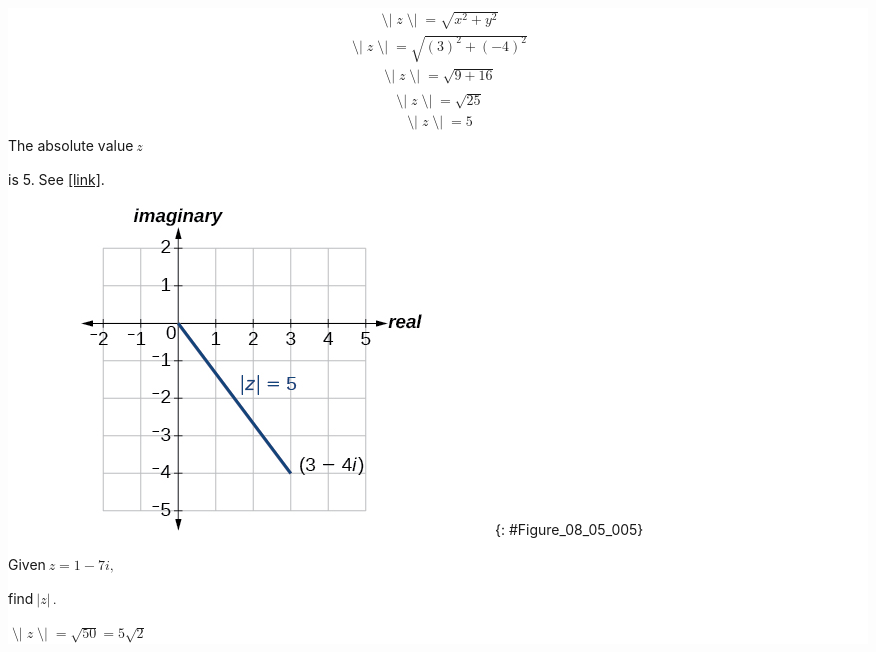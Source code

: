 <div data-type="equation" class="unnumbered" data-label="">
<math xmlns="http://www.w3.org/1998/Math/MathML" display="block"> <mrow> <mtable columnalign="left"> <mtr columnalign="left"> <mtd columnalign="left"> <mrow> <mrow><mo>\|</mo> <mi>z</mi> <mo>\|</mo></mrow><mo>=</mo><msqrt> <mrow> <msup> <mi>x</mi> <mn>2</mn> </msup> <mo>+</mo><msup> <mi>y</mi> <mn>2</mn> </msup> </mrow> </msqrt> </mrow> </mtd> </mtr> <mtr columnalign="left"> <mtd columnalign="left"> <mrow> <mrow><mo>\|</mo> <mi>z</mi> <mo>\|</mo></mrow><mo>=</mo><msqrt> <mrow> <msup> <mrow> <mrow><mo>(</mo> <mn>3</mn> <mo>)</mo></mrow></mrow> <mn>2</mn> </msup> <mo>+</mo><msup> <mrow> <mrow><mo>(</mo> <mrow> <mo>−</mo><mn>4</mn></mrow> <mo>)</mo></mrow></mrow> <mn>2</mn> </msup> </mrow> </msqrt> </mrow> </mtd> </mtr> <mtr columnalign="left"> <mtd columnalign="left"> <mrow> <mrow><mo>\|</mo> <mi>z</mi> <mo>\|</mo></mrow><mo>=</mo><msqrt> <mrow> <mn>9</mn><mo>+</mo><mn>16</mn></mrow> </msqrt> </mrow> </mtd> </mtr> <mtr columnalign="left"> <mtd columnalign="left"> <mtable columnalign="left"> <mtr> <mtd> <mrow><mo>\|</mo> <mi>z</mi> <mo>\|</mo></mrow><mo>=</mo><msqrt> <mrow> <mn>25</mn></mrow> </msqrt> </mtd> </mtr> <mtr> <mtd> <mrow><mo>\|</mo> <mi>z</mi> <mo>\|</mo></mrow><mo>=</mo><mn>5</mn> </mtd> </mtr> </mtable> </mtd> </mtr> </mtable></mrow> </math>
</div>
The absolute value<math xmlns="http://www.w3.org/1998/Math/MathML"> <mrow> <mtext> </mtext><mrow><mi>z</mi></mrow><mtext> </mtext></mrow> </math>

is 5. See [[link]](#Figure_08_05_005).

![Plot of (3-4i) in the complex plane and its magnitude \|z\| =5.](../resources/CNX_Precalc_Figure_08_05_005.jpg){: #Figure_08_05_005}


</div>
</div>
</div>

<div data-type="note" data-has-label="true" class="precalculus try" data-label="Try It">
<div data-type="exercise" id="ti_08_05_03">
<div data-type="problem" markdown="1">
Given<math xmlns="http://www.w3.org/1998/Math/MathML"> <mrow> <mtext> </mtext><mi>z</mi><mo>=</mo><mn>1</mn><mo>−</mo><mn>7</mn><mi>i</mi><mo>,</mo><mtext> </mtext></mrow> </math>

find<math xmlns="http://www.w3.org/1998/Math/MathML"> <mrow> <mtext> </mtext><mrow><mo>\|</mo> <mi>z</mi> <mo>\|</mo></mrow><mo>.</mo></mrow> </math>

</div>
<div data-type="solution" markdown="1">
<math xmlns="http://www.w3.org/1998/Math/MathML"> <mrow> <mrow><mo>\|</mo> <mi>z</mi> <mo>\|</mo></mrow><mo>=</mo><msqrt> <mrow> <mn>50</mn></mrow> </msqrt> <mo>=</mo><mn>5</mn><msqrt> <mn>2</mn> </msqrt> </mrow> </math>
